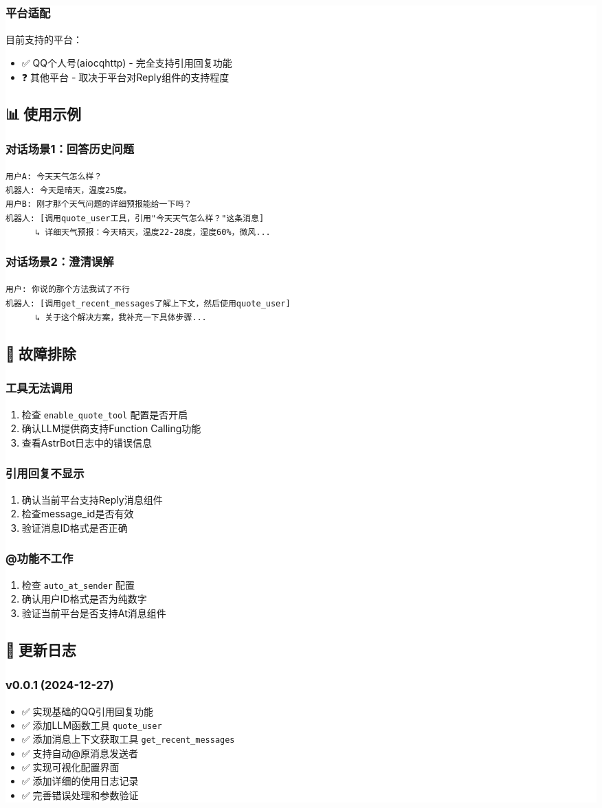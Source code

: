 ### 平台适配

目前支持的平台：
- ✅ QQ个人号(aiocqhttp) - 完全支持引用回复功能
- ❓ 其他平台 - 取决于平台对Reply组件的支持程度

## 📊 使用示例

### 对话场景1：回答历史问题

```
用户A: 今天天气怎么样？
机器人: 今天是晴天，温度25度。
用户B: 刚才那个天气问题的详细预报能给一下吗？
机器人: [调用quote_user工具，引用"今天天气怎么样？"这条消息]
      ↳ 详细天气预报：今天晴天，温度22-28度，湿度60%，微风...
```

### 对话场景2：澄清误解

```
用户: 你说的那个方法我试了不行
机器人: [调用get_recent_messages了解上下文，然后使用quote_user]
      ↳ 关于这个解决方案，我补充一下具体步骤...
```

## 🐛 故障排除

### 工具无法调用
1. 检查 `enable_quote_tool` 配置是否开启
2. 确认LLM提供商支持Function Calling功能
3. 查看AstrBot日志中的错误信息

### 引用回复不显示
1. 确认当前平台支持Reply消息组件
2. 检查message_id是否有效
3. 验证消息ID格式是否正确

### @功能不工作
1. 检查 `auto_at_sender` 配置
2. 确认用户ID格式是否为纯数字
3. 验证当前平台是否支持At消息组件

## 📝 更新日志

### v0.0.1 (2024-12-27)
- ✅ 实现基础的QQ引用回复功能
- ✅ 添加LLM函数工具 `quote_user`
- ✅ 添加消息上下文获取工具 `get_recent_messages`
- ✅ 支持自动@原消息发送者
- ✅ 实现可视化配置界面
- ✅ 添加详细的使用日志记录
- ✅ 完善错误处理和参数验证
